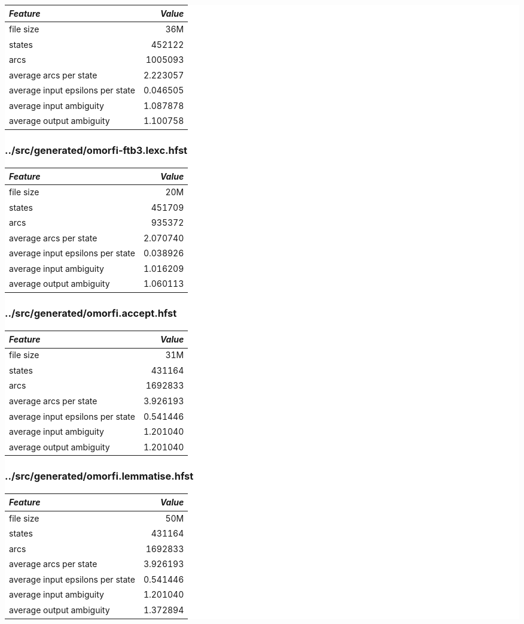 | *Feature* | *Value* |
|:----------|--------:|
| file size | 36M |
| states |  452122 |
| arcs |  1005093 |
| average arcs per state |  2.223057 |
| average input epsilons per state |  0.046505 |
| average input ambiguity |  1.087878 |
| average output ambiguity |  1.100758 |

### ../src/generated/omorfi-ftb3.lexc.hfst 

| *Feature* | *Value* |
|:----------|--------:|
| file size | 20M |
| states |  451709 |
| arcs |  935372 |
| average arcs per state |  2.070740 |
| average input epsilons per state |  0.038926 |
| average input ambiguity |  1.016209 |
| average output ambiguity |  1.060113 |

### ../src/generated/omorfi.accept.hfst 

| *Feature* | *Value* |
|:----------|--------:|
| file size | 31M |
| states |  431164 |
| arcs |  1692833 |
| average arcs per state |  3.926193 |
| average input epsilons per state |  0.541446 |
| average input ambiguity |  1.201040 |
| average output ambiguity |  1.201040 |

### ../src/generated/omorfi.lemmatise.hfst 

| *Feature* | *Value* |
|:----------|--------:|
| file size | 50M |
| states |  431164 |
| arcs |  1692833 |
| average arcs per state |  3.926193 |
| average input epsilons per state |  0.541446 |
| average input ambiguity |  1.201040 |
| average output ambiguity |  1.372894 |